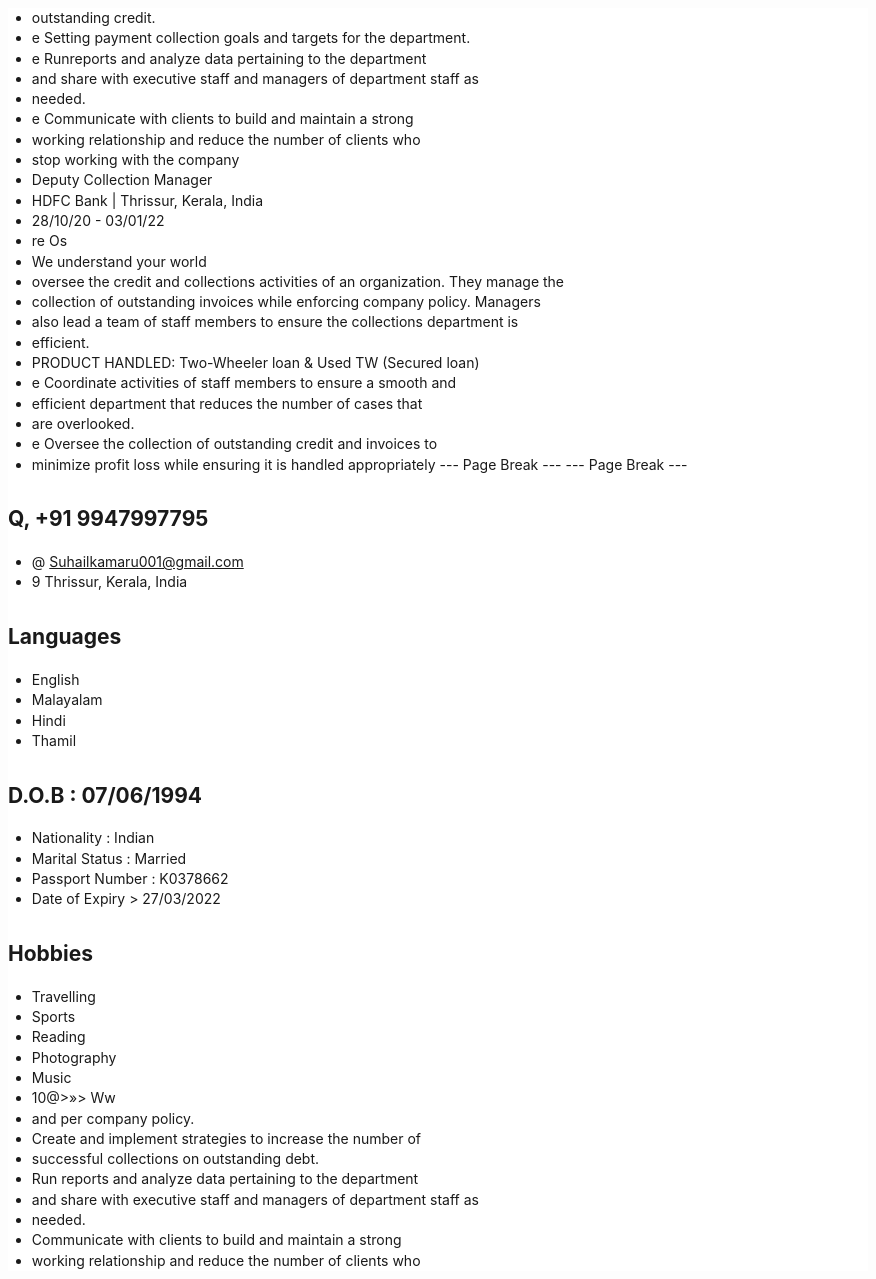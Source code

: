 * outstanding credit.
* e Setting payment collection goals and targets for the department.
* e Runreports and analyze data pertaining to the department
* and share with executive staff and managers of department staff as
* needed.
* e Communicate with clients to build and maintain a strong
* working relationship and reduce the number of clients who
* stop working with the company
* Deputy Collection Manager
* HDFC Bank | Thrissur, Kerala, India
* 28/10/20 - 03/01/22
* re Os
* We understand your world
* oversee the credit and collections activities of an organization. They manage the
* collection of outstanding invoices while enforcing company policy. Managers
* also lead a team of staff members to ensure the collections department is
* efficient.
* PRODUCT HANDLED: Two-Wheeler loan & Used TW (Secured loan)
* e Coordinate activities of staff members to ensure a smooth and
* efficient department that reduces the number of cases that
* are overlooked.
* e Oversee the collection of outstanding credit and invoices to
* minimize profit loss while ensuring it is handled appropriately
--- Page Break ---
--- Page Break ---


## Q, +91 9947997795

* @ Suhailkamaru001@gmail.com
* 9 Thrissur, Kerala, India


## Languages

* English
* Malayalam
* Hindi
* Thamil


## D.O.B : 07/06/1994

* Nationality : Indian
* Marital Status : Married
* Passport Number : K0378662
* Date of Expiry > 27/03/2022


## Hobbies

* Travelling
* Sports
* Reading
* Photography
* Music
* 10@>»> Ww
* and per company policy.
* Create and implement strategies to increase the number of
* successful collections on outstanding debt.
* Run reports and analyze data pertaining to the department
* and share with executive staff and managers of department staff as
* needed.
* Communicate with clients to build and maintain a strong
* working relationship and reduce the number of clients who